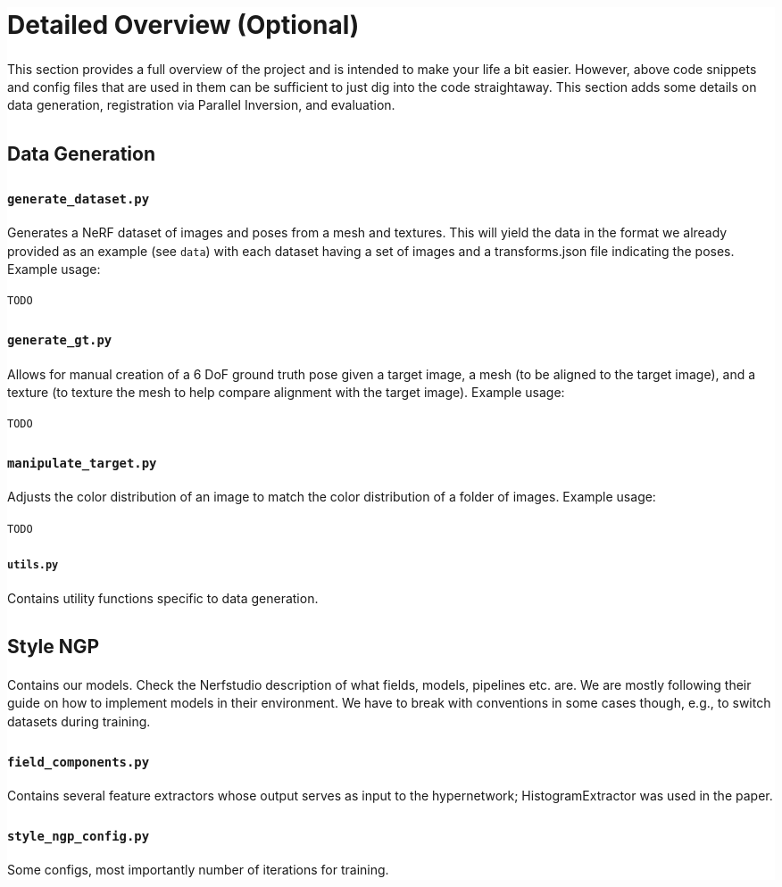 # Detailed Overview (Optional)
This section provides a full overview of the project and is intended to make your life a bit easier. However, above code snippets and config files that are used in them can be sufficient to just dig into the code straightaway. This section adds some details on data generation, registration via Parallel Inversion, and evaluation.

## Data Generation

### `generate_dataset.py`
Generates a NeRF dataset of images and poses from a mesh and textures. This will yield the data in the format we already provided as an example (see `data`) with each dataset having a set of images and a transforms.json file indicating the poses.
Example usage:
```bash
TODO
```

### `generate_gt.py`
Allows for manual creation of a 6 DoF ground truth pose given a target image, a mesh (to be aligned to the target image), and a texture (to texture the mesh to help compare alignment with the target image).
Example usage:
```bash
TODO
```

### `manipulate_target.py`
Adjusts the color distribution of an image to match the color distribution of a folder of images.
Example usage:
```bash
TODO
```

#### `utils.py`
Contains utility functions specific to data generation.

## Style NGP

Contains our models. Check the Nerfstudio description of what fields, models, pipelines etc. are. We are mostly following their guide on how to implement models in their environment. We have to break with conventions in some cases though, e.g., to switch datasets during training.

### `field_components.py`
Contains several feature extractors whose output serves as input to the hypernetwork; HistogramExtractor was used in the paper.

### `style_ngp_config.py`
Some configs, most importantly number of iterations for training.
